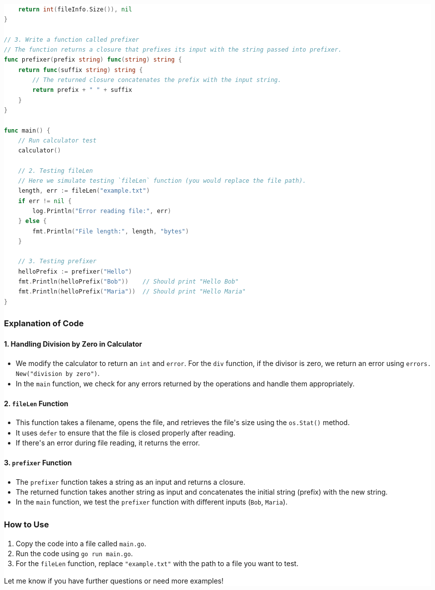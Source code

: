 ```go
	return int(fileInfo.Size()), nil
}

// 3. Write a function called prefixer
// The function returns a closure that prefixes its input with the string passed into prefixer.
func prefixer(prefix string) func(string) string {
	return func(suffix string) string {
		// The returned closure concatenates the prefix with the input string.
		return prefix + " " + suffix
	}
}

func main() {
	// Run calculator test
	calculator()

	// 2. Testing fileLen
	// Here we simulate testing `fileLen` function (you would replace the file path).
	length, err := fileLen("example.txt")
	if err != nil {
		log.Println("Error reading file:", err)
	} else {
		fmt.Println("File length:", length, "bytes")
	}

	// 3. Testing prefixer
	helloPrefix := prefixer("Hello")
	fmt.Println(helloPrefix("Bob"))    // Should print "Hello Bob"
	fmt.Println(helloPrefix("Maria"))  // Should print "Hello Maria"
}
```

### Explanation of Code

#### 1. Handling Division by Zero in Calculator

- We modify the calculator to return an `int` and `error`. For the `div` function, if the divisor is zero, we return an error using `errors.New("division by zero")`.
- In the `main` function, we check for any errors returned by the operations and handle them appropriately.

#### 2. `fileLen` Function

- This function takes a filename, opens the file, and retrieves the file's size using the `os.Stat()` method.
- It uses `defer` to ensure that the file is closed properly after reading.
- If there's an error during file reading, it returns the error.

#### 3. `prefixer` Function

- The `prefixer` function takes a string as an input and returns a closure.
- The returned function takes another string as input and concatenates the initial string (prefix) with the new string.
- In the `main` function, we test the `prefixer` function with different inputs (`Bob`, `Maria`).

### How to Use

1. Copy the code into a file called `main.go`.
2. Run the code using `go run main.go`.
3. For the `fileLen` function, replace `"example.txt"` with the path to a file you want to test.

Let me know if you have further questions or need more examples!
